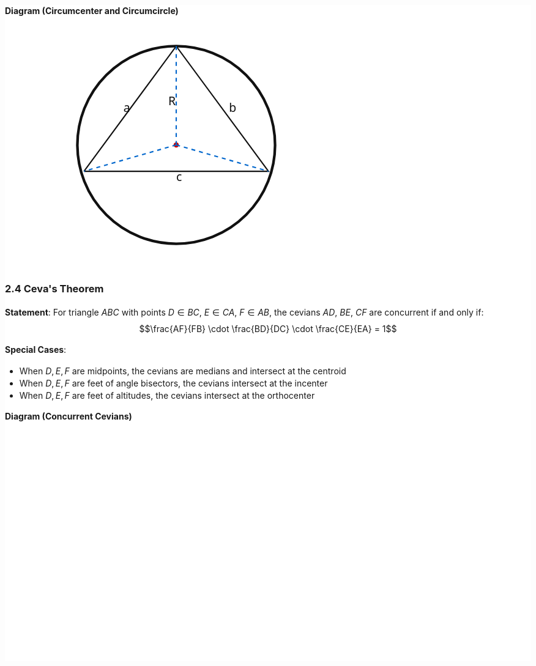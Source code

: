**Diagram (Circumcenter and Circumcircle)**

<svg viewBox="0 0 520 360" width="560" height="390" role="img" aria-label="Triangle with circumcircle and circumradius">
  <defs>
    <style>
      .edge { stroke:#111; stroke-width:4; fill:none; stroke-linecap:round; stroke-linejoin:round; }
      .thin { stroke:#111; stroke-width:2; fill:none; }
      .dashed { stroke:#0066cc; stroke-width:2; fill:none; stroke-dasharray:6 6; }
      .pt { fill:#cc0000; }
      .pt-red { fill:#cc0000; }
      .lbl { font: 18px ui-sans-serif, system-ui, -apple-system, Segoe UI, Roboto, Helvetica, Arial, "Apple Color Emoji","Segoe UI Emoji"; fill:#111; }
    </style>
  </defs>

  <circle class="edge" cx="260" cy="180" r="150" />
  
  
  <polyline class="thin" points="120,220 260,30 400,220 120,220" />
  
  
  <circle class="pt-red" cx="260" cy="180" r="4" />
  
  
  <line class="dashed" x1="260" y1="180" x2="120" y2="220" />
  <line class="dashed" x1="260" y1="180" x2="400" y2="220" />
  <line class="dashed" x1="260" y1="180" x2="260" y2="30" />

  
  <g>
    <text class="lbl" x="260" y="235">c</text>
    <text class="lbl" x="180" y="130">a</text>
    <text class="lbl" x="340" y="130">b</text>
    <text class="lbl" x="248" y="120">R</text>
  </g>
</svg>

### 2.4 Ceva's Theorem

**Statement**: For triangle $ABC$ with points $D \in BC$, $E \in CA$, $F \in AB$, the cevians $AD$, $BE$, $CF$ are concurrent if and only if:
$$\frac{AF}{FB} \cdot \frac{BD}{DC} \cdot \frac{CE}{EA} = 1$$

**Special Cases**:
- When $D,E,F$ are midpoints, the cevians are medians and intersect at the centroid
- When $D,E,F$ are feet of angle bisectors, the cevians intersect at the incenter
- When $D,E,F$ are feet of altitudes, the cevians intersect at the orthocenter

**Diagram (Concurrent Cevians)**

<svg viewBox="0 0 520 340" width="560" height="370" role="img" aria-label="Triangle ABC with concurrent cevians">
  <defs>
    <style>
      .edge { stroke:#111; stroke-width:4; fill:none; stroke-linecap:round; stroke-linejoin:round; }
      .cevian { stroke:#0066cc; stroke-width:3; }
      .pt { fill:#111; }
      .center { fill:#cc0000; }
      .lbl { font: 18px ui-sans-serif, system-ui, -apple-system, Segoe UI, Roboto, Helvetica, Arial, "Apple Color Emoji","Segoe UI Emoji"; fill:#111; }
    </style>
  </defs>
